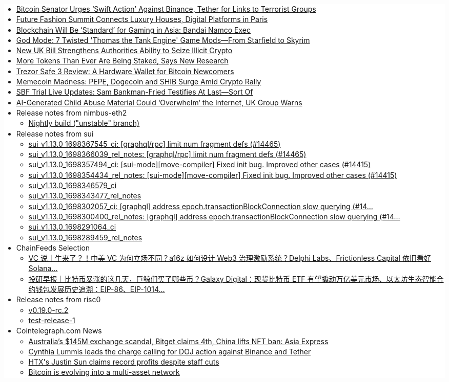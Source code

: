   - [Bitcoin Senator Urges ‘Swift Action’ Against Binance, Tether for Links to Terrorist Groups](https://decrypt.co/203416/us-lawmakers-urge-doj-to-choke-off-terrorist-funding-by-targeting-binance-and-tether)
  - [Future Fashion Summit Connects Luxury Houses, Digital Platforms in Paris](https://decrypt.co/203414/future-fashion-summit-connects-luxury-houses-digital-platforms-in-paris)
  - [Blockchain Will Be ‘Standard’ for Gaming in Asia: Bandai Namco Exec](https://decrypt.co/203391/blockchain-will-be-standard-in-gaming-in-asia)
  - [God Mode: 7 Twisted 'Thomas the Tank Engine' Game Mods—From Starfield to Skyrim](https://decrypt.co/203333/god-mode-7-twisted-thomas-tank-engine-game-mods-starfield-skyrim)
  - [New UK Bill Strengthens Authorities Ability to Seize Illicit Crypto](https://decrypt.co/203380/uk-bill-strengthens-authorities-ability-seize-illicit-crypto)
  - [More Tokens Than Ever Are Being Staked, Says New Research](https://decrypt.co/203356/more-tokens-than-ever-are-being-staked-says-new-research)
  - [Trezor Safe 3 Review: A Hardware Wallet for Bitcoin Newcomers](https://decrypt.co/202808/trezor-safe-3-review-hardware-wallet-bitcoin-newcomers)
  - [Memecoin Madness: PEPE, Dogecoin and SHIB Surge Amid Crypto Rally](https://decrypt.co/203348/memecoin-madness-pepe-dogecoin-shib-ride-crypto-rally)
  - [SBF Trial Live Updates: Sam Bankman-Fried Testifies At Last—Sort Of](https://decrypt.co/199892/trial-sam-bankman-fried-live-blog-latest-news-insights)
  - [AI-Generated Child Abuse Material Could ‘Overwhelm’ the Internet, UK Group Warns](https://decrypt.co/203327/ai-child-sexual-abuse-material-overwhelm-web-uk-internet-watch)
- Release notes from nimbus-eth2
  - [Nightly build ("unstable" branch)](https://github.com/status-im/nimbus-eth2/releases/tag/nightly)
- Release notes from sui
  - [sui_v1.13.0_1698367545_ci: [graphql/rpc] limit num fragment defs (#14465)](https://github.com/MystenLabs/sui/releases/tag/sui_v1.13.0_1698367545_ci)
  - [sui_v1.13.0_1698366039_rel_notes: [graphql/rpc] limit num fragment defs (#14465)](https://github.com/MystenLabs/sui/releases/tag/sui_v1.13.0_1698366039_rel_notes)
  - [sui_v1.13.0_1698357494_ci: [sui-mode][move-compiler] Fixed init bug. Improved other cases (#14415)](https://github.com/MystenLabs/sui/releases/tag/sui_v1.13.0_1698357494_ci)
  - [sui_v1.13.0_1698354434_rel_notes: [sui-mode][move-compiler] Fixed init bug. Improved other cases (#14415)](https://github.com/MystenLabs/sui/releases/tag/sui_v1.13.0_1698354434_rel_notes)
  - [sui_v1.13.0_1698346579_ci](https://github.com/MystenLabs/sui/releases/tag/sui_v1.13.0_1698346579_ci)
  - [sui_v1.13.0_1698343477_rel_notes](https://github.com/MystenLabs/sui/releases/tag/sui_v1.13.0_1698343477_rel_notes)
  - [sui_v1.13.0_1698302057_ci: [graphql] address epoch.transactionBlockConnection slow querying (#14…](https://github.com/MystenLabs/sui/releases/tag/sui_v1.13.0_1698302057_ci)
  - [sui_v1.13.0_1698300400_rel_notes: [graphql] address epoch.transactionBlockConnection slow querying (#14…](https://github.com/MystenLabs/sui/releases/tag/sui_v1.13.0_1698300400_rel_notes)
  - [sui_v1.13.0_1698291064_ci](https://github.com/MystenLabs/sui/releases/tag/sui_v1.13.0_1698291064_ci)
  - [sui_v1.13.0_1698289459_rel_notes](https://github.com/MystenLabs/sui/releases/tag/sui_v1.13.0_1698289459_rel_notes)
- ChainFeeds Selection
  - [VC 说｜牛来了？！中美 VC 为何立场不同？a16z 如何设计 Web3 治理激励系统？Delphi Labs、Frictionless Capital 依旧看好 Solana...](https://substack.chainfeeds.xyz/p/cryptovc-vol16)
  - [投研早报｜比特币暴涨的这几天，巨鲸们买了哪些币？Galaxy Digital：现货比特币 ETF 有望撬动万亿美元市场、以太坊生态智能合约钱包发展历史追溯：EIP-86、EIP-1014…](https://substack.chainfeeds.xyz/p/galaxy-digital-etf-eip-86eip-1014)
- Release notes from risc0
  - [v0.19.0-rc.2](https://github.com/risc0/risc0/releases/tag/v0.19.0-rc.2)
  - [test-release-1](https://github.com/risc0/risc0/releases/tag/test-release-1)
- Cointelegraph.com News
  - [Australia’s $145M exchange scandal, Bitget claims 4th, China lifts NFT ban: Asia Express](https://cointelegraph.com/magazine/australia-145m-exchange-scandal-bitget-4th-china-lifts-nft-ban-asia-express/)
  - [Cynthia Lummis leads the charge calling for DOJ action against Binance and Tether](https://cointelegraph.com/news/cynthia-lummis-charge-binance-tether-illicit-activities)
  - [HTX's Justin Sun claims record profits despite staff cuts](https://cointelegraph.com/news/htx-justin-sun-claims-record-profits-despite-staff-cuts)
  - [Bitcoin is evolving into a multi-asset network](https://cointelegraph.com/news/bitcoin-evolving-multi-asset-network)
